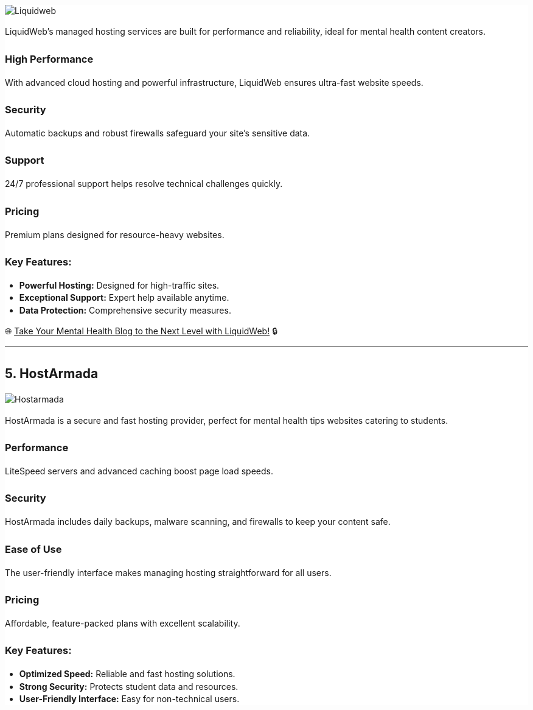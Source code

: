 ![Liquidweb](https://i.imgur.com/4IvT9SC.jpeg "Liquidweb Hosting")

LiquidWeb’s managed hosting services are built for performance and reliability, ideal for mental health content creators.

### High Performance
With advanced cloud hosting and powerful infrastructure, LiquidWeb ensures ultra-fast website speeds.

### Security
Automatic backups and robust firewalls safeguard your site’s sensitive data.

### Support
24/7 professional support helps resolve technical challenges quickly.

### Pricing
Premium plans designed for resource-heavy websites.

### Key Features:
- **Powerful Hosting:** Designed for high-traffic sites.
- **Exceptional Support:** Expert help available anytime.
- **Data Protection:** Comprehensive security measures.

🌐 [Take Your Mental Health Blog to the Next Level with LiquidWeb!](https://snipitx.com/liquidweb-jy) 🔒

---

## 5. HostArmada

![Hostarmada](https://i.imgur.com/KFbdf3o.jpeg "Hostarmada Hosting")

HostArmada is a secure and fast hosting provider, perfect for mental health tips websites catering to students.

### Performance
LiteSpeed servers and advanced caching boost page load speeds.

### Security
HostArmada includes daily backups, malware scanning, and firewalls to keep your content safe.

### Ease of Use
The user-friendly interface makes managing hosting straightforward for all users.

### Pricing
Affordable, feature-packed plans with excellent scalability.

### Key Features:
- **Optimized Speed:** Reliable and fast hosting solutions.
- **Strong Security:** Protects student data and resources.
- **User-Friendly Interface:** Easy for non-technical users.
